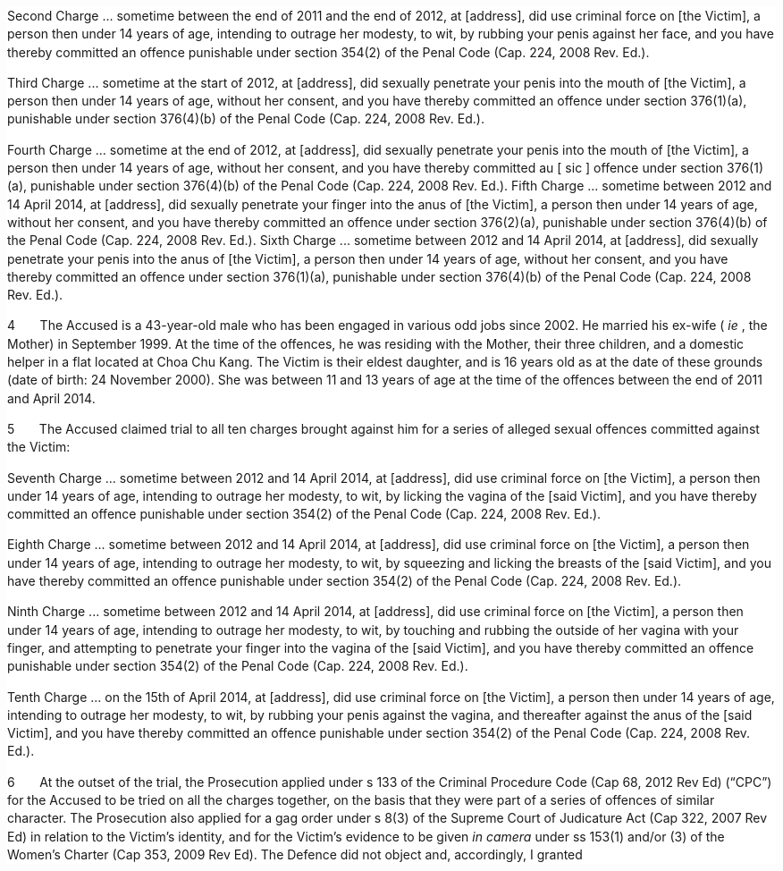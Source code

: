  Second Charge ... sometime between the end of 2011 and the end of 2012, at [address], did use criminal force on [the Victim], a person then under 14 years of age, intending to outrage her modesty, to wit, by rubbing your penis against her face, and you have thereby committed an offence punishable under section 354(2) of the Penal Code (Cap. 224, 2008 Rev. Ed.). 

 Third Charge ... sometime at the start of 2012, at [address], did sexually penetrate your penis into the mouth of [the Victim], a person then under 14 years of age, without her consent, and you have thereby committed an offence under section 376(1)(a), punishable under section 376(4)(b) of the Penal Code (Cap. 224, 2008 Rev. Ed.). 

 Fourth Charge ... sometime at the end of 2012, at [address], did sexually penetrate your penis into the mouth of [the Victim], a person then under 14 years of age, without her consent, and you have thereby committed au [ sic ] offence under section 376(1)(a), punishable under section 376(4)(b) of the Penal Code (Cap. 224, 2008 Rev. Ed.). Fifth Charge ... sometime between 2012 and 14 April 2014, at [address], did sexually penetrate your finger into the anus of [the Victim], a person then under 14 years of age, without her consent, and you have thereby committed an offence under section 376(2)(a), punishable under section 376(4)(b) of the Penal Code (Cap. 224, 2008 Rev. Ed.). Sixth Charge ... sometime between 2012 and 14 April 2014, at [address], did sexually penetrate your penis into the anus of [the Victim], a person then under 14 years of age, without her consent, and you have thereby committed an offence under section 376(1)(a), punishable under section 376(4)(b) of the Penal Code (Cap. 224, 2008 Rev. Ed.). 

4       The Accused is a 43-year-old male who has been engaged in various odd jobs since 2002. He married his ex-wife ( _ie_ , the Mother) in September 1999. At the time of the offences, he was residing with the Mother, their three children, and a domestic helper in a flat located at Choa Chu Kang. The Victim is their eldest daughter, and is 16 years old as at the date of these grounds (date of birth: 24 November 2000). She was between 11 and 13 years of age at the time of the offences between the end of 2011 and April 2014. 

5       The Accused claimed trial to all ten charges brought against him for a series of alleged sexual offences committed against the Victim: 


 Seventh Charge ... sometime between 2012 and 14 April 2014, at [address], did use criminal force on [the Victim], a person then under 14 years of age, intending to outrage her modesty, to wit, by licking the vagina of the [said Victim], and you have thereby committed an offence punishable under section 354(2) of the Penal Code (Cap. 224, 2008 Rev. Ed.). 

 Eighth Charge ... sometime between 2012 and 14 April 2014, at [address], did use criminal force on [the Victim], a person then under 14 years of age, intending to outrage her modesty, to wit, by squeezing and licking the breasts of the [said Victim], and you have thereby committed an offence punishable under section 354(2) of the Penal Code (Cap. 224, 2008 Rev. Ed.). 

 Ninth Charge ... sometime between 2012 and 14 April 2014, at [address], did use criminal force on [the Victim], a person then under 14 years of age, intending to outrage her modesty, to wit, by touching and rubbing the outside of her vagina with your finger, and attempting to penetrate your finger into the vagina of the [said Victim], and you have thereby committed an offence punishable under section 354(2) of the Penal Code (Cap. 224, 2008 Rev. Ed.). 

 Tenth Charge ... on the 15th of April 2014, at [address], did use criminal force on [the Victim], a person then under 14 years of age, intending to outrage her modesty, to wit, by rubbing your penis against the vagina, and thereafter against the anus of the [said Victim], and you have thereby committed an offence punishable under section 354(2) of the Penal Code (Cap. 224, 2008 Rev. Ed.). 

6       At the outset of the trial, the Prosecution applied under s 133 of the Criminal Procedure Code (Cap 68, 2012 Rev Ed) (“CPC”) for the Accused to be tried on all the charges together, on the basis that they were part of a series of offences of similar character. The Prosecution also applied for a gag order under s 8(3) of the Supreme Court of Judicature Act (Cap 322, 2007 Rev Ed) in relation to the Victim’s identity, and for the Victim’s evidence to be given _in camera_ under ss 153(1) and/or (3) of the Women’s Charter (Cap 353, 2009 Rev Ed). The Defence did not object and, accordingly, I granted 
